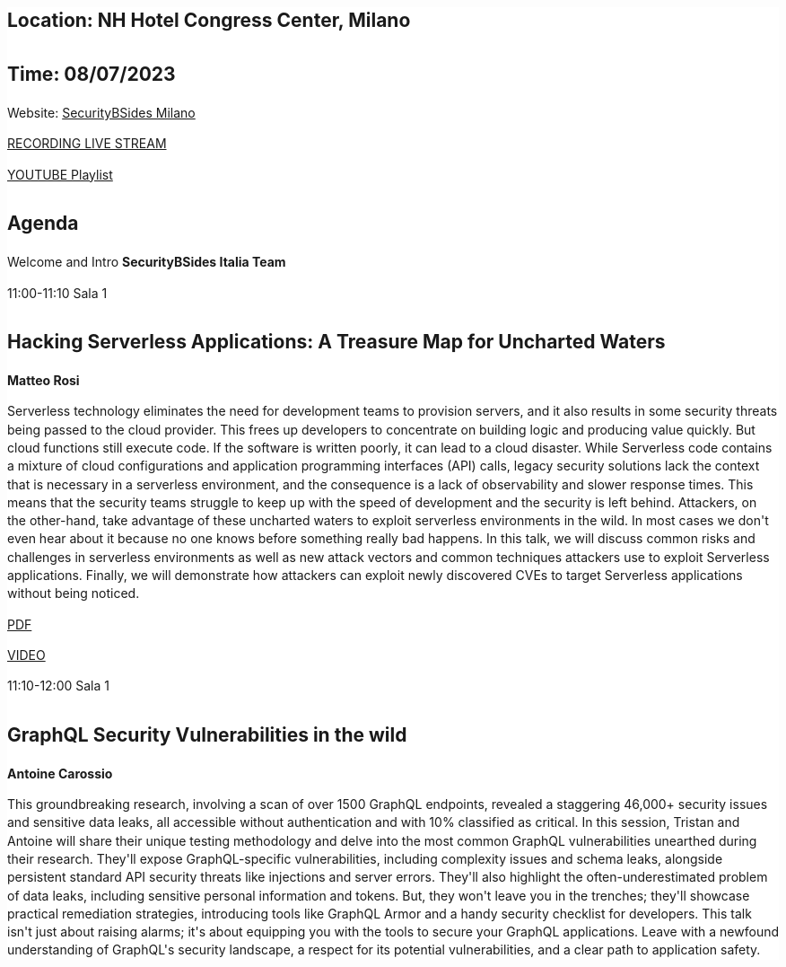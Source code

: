 Location: NH Hotel Congress Center, Milano
------------
Time: 08/07/2023
------------
Website: [SecurityBSides Milano](https://milano.securitybsides.it)

[RECORDING LIVE STREAM](https://www.twitch.tv/securitycert/videos)

[YOUTUBE Playlist](https://www.youtube.com/playlist?list=PLPc5glBiLyN7L9ihZ4JNz2G9vwS4mO2ts)

Agenda
------------

Welcome and Intro
**SecurityBSides Italia Team**

11:00-11:10 Sala 1

Hacking Serverless Applications: A Treasure Map for Uncharted Waters
------------
**Matteo Rosi**

Serverless technology eliminates the need for development teams to provision servers, and it also results in some security threats being passed to the cloud provider. This frees up developers to concentrate on building logic and producing value quickly. But cloud functions still execute code. If the software is written poorly, it can lead to a cloud disaster. While Serverless code contains a mixture of cloud configurations and application programming interfaces (API) calls, legacy security solutions lack the context that is necessary in a serverless environment, and the consequence is a lack of observability and slower response times. This means that the security teams struggle to keep up with the speed of development and the security is left behind. Attackers, on the other-hand, take advantage of these uncharted waters to exploit serverless environments in the wild. In most cases we don't even hear about it because no one knows before something really bad happens. In this talk, we will discuss common risks and challenges in serverless environments as well as new attack vectors and common techniques attackers use to exploit Serverless applications. Finally, we will demonstrate how attackers can exploit newly discovered CVEs to target Serverless applications without being noticed.

[PDF](PDF/Hacking_Serveless_Application.pdf)

[VIDEO](https://www.youtube.com/watch?v=szKZ4zaNeaM)


11:10-12:00 Sala 1 

GraphQL Security Vulnerabilities in the wild
------------
**Antoine Carossio**

This groundbreaking research, involving a scan of over 1500 GraphQL endpoints, revealed a staggering 46,000+ security issues and sensitive data leaks, all accessible without authentication and with 10% classified as critical. In this session, Tristan and Antoine will share their unique testing methodology and delve into the most common GraphQL vulnerabilities unearthed during their research. They'll expose GraphQL-specific vulnerabilities, including complexity issues and schema leaks, alongside persistent standard API security threats like injections and server errors. They'll also highlight the often-underestimated problem of data leaks, including sensitive personal information and tokens. But, they won't leave you in the trenches; they'll showcase practical remediation strategies, introducing tools like GraphQL Armor and a handy security checklist for developers. This talk isn't just about raising alarms; it's about equipping you with the tools to secure your GraphQL applications. Leave with a newfound understanding of GraphQL's security landscape, a respect for its potential vulnerabilities, and a clear path to application safety.
